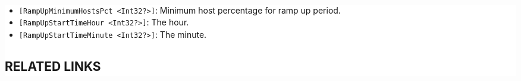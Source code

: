  - `[RampUpMinimumHostsPct <Int32?>]`: Minimum host percentage for ramp up period.
  - `[RampUpStartTimeHour <Int32?>]`: The hour.
  - `[RampUpStartTimeMinute <Int32?>]`: The minute.

## RELATED LINKS

